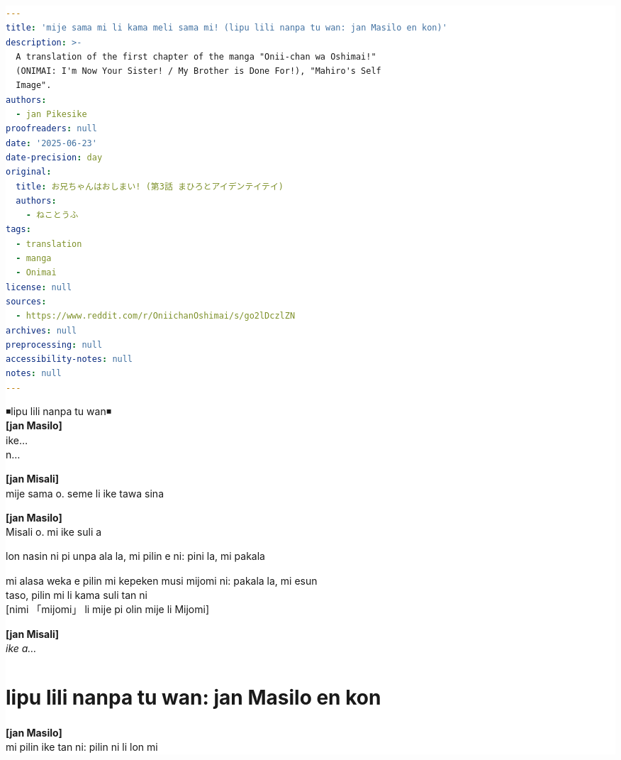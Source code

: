 ```yaml
---
title: 'mije sama mi li kama meli sama mi! (lipu lili nanpa tu wan: jan Masilo en kon)'
description: >-
  A translation of the first chapter of the manga "Onii-chan wa Oshimai!"
  (ONIMAI: I'm Now Your Sister! / My Brother is Done For!), "Mahiro's Self
  Image".
authors:
  - jan Pikesike
proofreaders: null
date: '2025-06-23'
date-precision: day
original:
  title: お兄ちゃんはおしまい! (第3話 まひろとアイデンテイテイ)
  authors:
    - ねことうふ
tags:
  - translation
  - manga
  - Onimai
license: null
sources:
  - https://www.reddit.com/r/OniichanOshimai/s/go2lDczlZN
archives: null
preprocessing: null
accessibility-notes: null
notes: null
---
```


◾lipu lili nanpa tu wan◾  
**[jan Masilo]**  
ike…  
n…

**[jan Misali]**  
mije sama o. seme li ike tawa sina

**[jan Masilo]**  
Misali o. mi ike suli a

lon nasin ni pi unpa ala la, mi pilin e ni: pini la, mi pakala

mi alasa weka e pilin mi kepeken musi mijomi ni: pakala la, mi esun  
taso, pilin mi li kama suli tan ni  
[nimi 「mijomi」 li mije pi olin mije li Mijomi]

**[jan Misali]**  
*ike a…*

# lipu lili nanpa tu wan: jan Masilo en kon

**[jan Masilo]**  
mi pilin ike tan ni: pilin ni li lon mi
